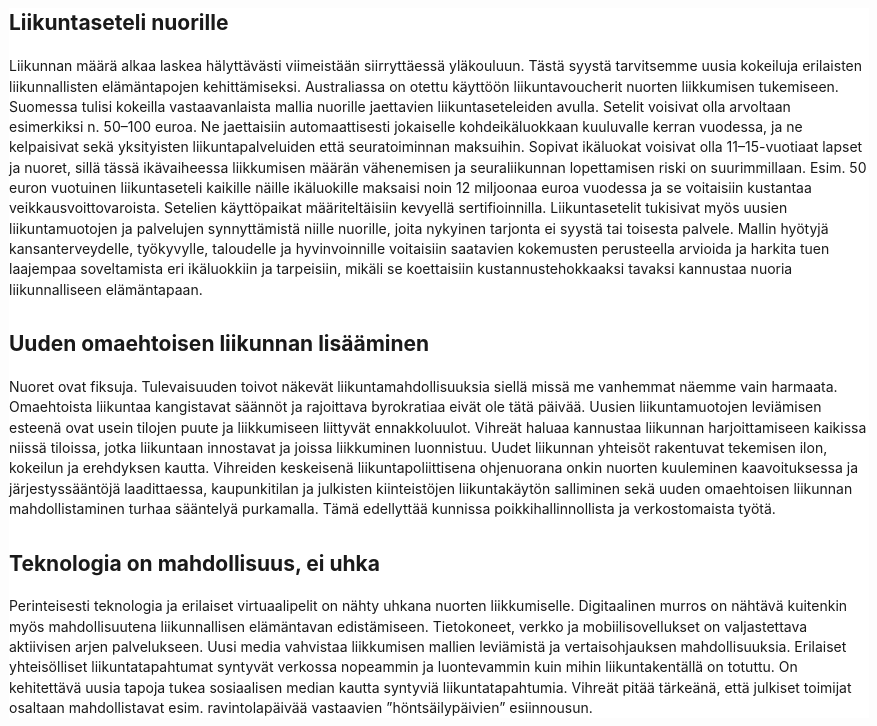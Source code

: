 
## Liikuntaseteli nuorille


Liikunnan määrä alkaa laskea hälyttävästi viimeistään siirryttäessä yläkouluun.
Tästä syystä tarvitsemme uusia kokeiluja erilaisten liikunnallisten
elämäntapojen kehittämiseksi. Australiassa on otettu käyttöön liikuntavoucherit
nuorten liikkumisen tukemiseen. Suomessa tulisi kokeilla vastaavanlaista mallia
nuorille jaettavien liikuntaseteleiden avulla. Setelit voisivat olla arvoltaan
esimerkiksi n. 50–100 euroa. Ne jaettaisiin automaattisesti jokaiselle
kohdeikäluokkaan kuuluvalle kerran vuodessa, ja ne kelpaisivat sekä yksityisten
liikuntapalveluiden että seuratoiminnan maksuihin. Sopivat ikäluokat voisivat
olla 11–15-vuotiaat lapset ja nuoret, sillä tässä ikävaiheessa liikkumisen
määrän vähenemisen ja seuraliikunnan lopettamisen riski on suurimmillaan. Esim.
50 euron vuotuinen liikuntaseteli kaikille näille ikäluokille maksaisi noin 12
miljoonaa euroa vuodessa ja se voitaisiin kustantaa veikkausvoittovaroista.
Setelien käyttöpaikat määriteltäisiin kevyellä sertifioinnilla. Liikuntasetelit
tukisivat myös uusien liikuntamuotojen ja palvelujen synnyttämistä niille
nuorille, joita nykyinen tarjonta ei syystä tai toisesta palvele. Mallin hyötyjä
kansanterveydelle, työkyvylle, taloudelle ja hyvinvoinnille voitaisiin saatavien
kokemusten perusteella arvioida ja harkita tuen laajempaa soveltamista eri
ikäluokkiin ja tarpeisiin, mikäli se koettaisiin kustannustehokkaaksi tavaksi
kannustaa nuoria liikunnalliseen elämäntapaan.


## Uuden omaehtoisen liikunnan lisääminen


Nuoret ovat fiksuja. Tulevaisuuden toivot näkevät liikuntamahdollisuuksia siellä
missä me vanhemmat näemme vain harmaata. Omaehtoista liikuntaa kangistavat
säännöt ja rajoittava byrokratiaa eivät ole tätä päivää. Uusien liikuntamuotojen
leviämisen esteenä ovat usein tilojen puute ja liikkumiseen liittyvät
ennakkoluulot. Vihreät haluaa kannustaa liikunnan harjoittamiseen kaikissa
niissä tiloissa, jotka liikuntaan innostavat ja joissa liikkuminen luonnistuu.
Uudet liikunnan yhteisöt rakentuvat tekemisen ilon, kokeilun ja erehdyksen
kautta. Vihreiden keskeisenä liikuntapoliittisena ohjenuorana onkin nuorten
kuuleminen kaavoituksessa ja järjestyssääntöjä laadittaessa, kaupunkitilan ja
julkisten kiinteistöjen liikuntakäytön salliminen sekä uuden omaehtoisen
liikunnan mahdollistaminen turhaa sääntelyä purkamalla. Tämä edellyttää kunnissa
poikkihallinnollista ja verkostomaista työtä.


## Teknologia on mahdollisuus, ei uhka


Perinteisesti teknologia ja erilaiset virtuaalipelit on nähty uhkana nuorten
liikkumiselle. Digitaalinen murros on nähtävä kuitenkin myös mahdollisuutena
liikunnallisen elämäntavan edistämiseen. Tietokoneet, verkko ja
mobiilisovellukset on valjastettava aktiivisen arjen palvelukseen. Uusi media
vahvistaa liikkumisen mallien leviämistä ja vertaisohjauksen mahdollisuuksia.
Erilaiset yhteisölliset liikuntatapahtumat syntyvät verkossa nopeammin ja
luontevammin kuin mihin liikuntakentällä on totuttu. On kehitettävä uusia tapoja
tukea sosiaalisen median kautta syntyviä liikuntatapahtumia. Vihreät pitää
tärkeänä, että julkiset toimijat osaltaan mahdollistavat esim. ravintolapäivää
vastaavien ”höntsäilypäivien” esiinnousun.
